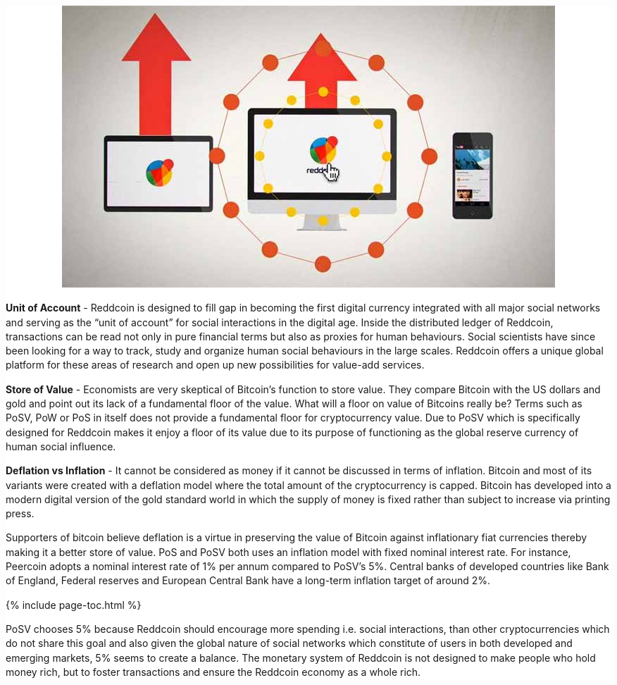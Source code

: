 <center><img src="/images/reddcoin-105.jpg" alt="what is reddcoin"></center>

<p><b>Unit of Account</b> - Reddcoin is designed to fill gap in becoming the first digital currency integrated with all major social networks and serving as the “unit of account” for social interactions in the digital age. Inside the distributed ledger of Reddcoin, transactions can be read not only in pure financial terms but also as proxies for human behaviours. Social scientists have since been looking for a way to track, study and organize human social behaviours in the large scales. Reddcoin offers a unique global platform for these areas of research and open up new possibilities for value-add services.</p>

<p><b>Store of Value</b> - Economists are very skeptical of Bitcoin’s function to store value. They compare Bitcoin with the US dollars and gold and point out its lack of a fundamental floor of the value. What will a floor on value of Bitcoins really be? Terms such as PoSV, PoW or PoS in itself does not provide a fundamental floor for cryptocurrency value. Due to PoSV which is specifically designed for Reddcoin makes it enjoy a floor of its value due to its purpose of functioning as the global reserve currency of human social influence.</p>

<p><b>Deflation vs Inflation</b> - It cannot be considered as money if it cannot be discussed in terms of inflation. Bitcoin and most of its variants were created with a deflation model where the total amount of the cryptocurrency is capped. Bitcoin has developed into a modern digital version of the gold standard world in which the supply of money is fixed rather than subject to increase via printing press. </p>

<p>Supporters of bitcoin believe deflation is a virtue in preserving the value of Bitcoin against inflationary fiat currencies thereby making it a better store of value. PoS and PoSV both uses an inflation model with fixed nominal interest rate. For instance, Peercoin adopts a nominal interest rate of 1% per annum compared to PoSV’s 5%. Central banks of developed countries like Bank of England, Federal reserves and European Central Bank have a long-term inflation target of around 2%. </p>

{% include page-toc.html %}

<p>PoSV chooses 5% because Reddcoin should encourage more spending i.e. social interactions, than other cryptocurrencies which do not share this goal and also given the global nature of social networks which constitute of users in both developed and emerging markets, 5% seems to create a balance. The monetary system of Reddcoin is not designed to make people who hold money rich, but to foster transactions and ensure the Reddcoin economy as a whole rich.</p>
